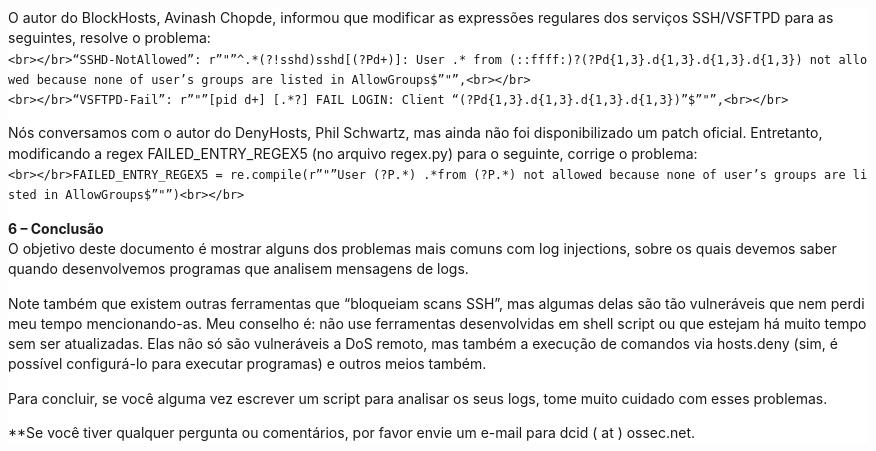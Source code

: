 O autor do BlockHosts, Avinash Chopde, informou que modificar as expressões regulares dos serviços SSH/VSFTPD para as seguintes, resolve o problema:  
`<br></br>“SSHD-NotAllowed”: r”"”^.*(?!sshd)sshd[(?Pd+)]: User .* from (::ffff:)?(?Pd{1,3}.d{1,3}.d{1,3}.d{1,3}) not allowed because none of user’s groups are listed in AllowGroups$”"”,<br></br>`  
`<br></br>“VSFTPD-Fail”: r”"”[pid d+] [.*?] FAIL LOGIN: Client “(?Pd{1,3}.d{1,3}.d{1,3}.d{1,3})”$”"”,<br></br>`

Nós conversamos com o autor do DenyHosts, Phil Schwartz, mas ainda não foi disponibilizado um patch oficial. Entretanto, modificando a regex FAILED\_ENTRY\_REGEX5 (no arquivo regex.py) para o seguinte, corrige o problema:  
`<br></br>FAILED_ENTRY_REGEX5 = re.compile(r”"”User (?P.*) .*from (?P.*) not allowed because none of user’s groups are listed in AllowGroups$”"”)<br></br>`

**6 – Conclusão**  
O objetivo deste documento é mostrar alguns dos problemas mais comuns com log injections, sobre os quais devemos saber quando desenvolvemos programas que analisem mensagens de logs.

Note também que existem outras ferramentas que “bloqueiam scans SSH”, mas algumas delas são tão vulneráveis que nem perdi meu tempo mencionando-as. Meu conselho é: não use ferramentas desenvolvidas em shell script ou que estejam há muito tempo sem ser atualizadas. Elas não só são vulneráveis a DoS remoto, mas também a execução de comandos via hosts.deny (sim, é possível configurá-lo para executar programas) e outros meios também.

Para concluir, se você alguma vez escrever um script para analisar os seus logs, tome muito cuidado com esses problemas.

\*\*Se você tiver qualquer pergunta ou comentários, por favor envie um e-mail para dcid ( at ) ossec.net.